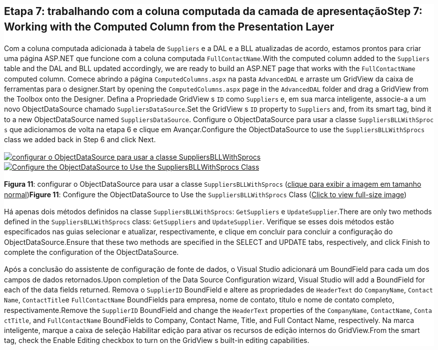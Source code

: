 ## <a name="step-7-working-with-the-computed-column-from-the-presentation-layer"></a><span data-ttu-id="e37c5-250">Etapa 7: trabalhando com a coluna computada da camada de apresentação</span><span class="sxs-lookup"><span data-stu-id="e37c5-250">Step 7: Working with the Computed Column from the Presentation Layer</span></span>

<span data-ttu-id="e37c5-251">Com a coluna computada adicionada à tabela de `Suppliers` e a DAL e a BLL atualizadas de acordo, estamos prontos para criar uma página ASP.NET que funcione com a coluna computada `FullContactName`.</span><span class="sxs-lookup"><span data-stu-id="e37c5-251">With the computed column added to the `Suppliers` table and the DAL and BLL updated accordingly, we are ready to build an ASP.NET page that works with the `FullContactName` computed column.</span></span> <span data-ttu-id="e37c5-252">Comece abrindo a página `ComputedColumns.aspx` na pasta `AdvancedDAL` e arraste um GridView da caixa de ferramentas para o designer.</span><span class="sxs-lookup"><span data-stu-id="e37c5-252">Start by opening the `ComputedColumns.aspx` page in the `AdvancedDAL` folder and drag a GridView from the Toolbox onto the Designer.</span></span> <span data-ttu-id="e37c5-253">Defina a Propriedade GridView s `ID` como `Suppliers` e, em sua marca inteligente, associe-a a um novo ObjectDataSource chamado `SuppliersDataSource`.</span><span class="sxs-lookup"><span data-stu-id="e37c5-253">Set the GridView s `ID` property to `Suppliers` and, from its smart tag, bind it to a new ObjectDataSource named `SuppliersDataSource`.</span></span> <span data-ttu-id="e37c5-254">Configure o ObjectDataSource para usar a classe `SuppliersBLLWithSprocs` que adicionamos de volta na etapa 6 e clique em Avançar.</span><span class="sxs-lookup"><span data-stu-id="e37c5-254">Configure the ObjectDataSource to use the `SuppliersBLLWithSprocs` class we added back in Step 6 and click Next.</span></span>

<span data-ttu-id="e37c5-255">[![configurar o ObjectDataSource para usar a classe SuppliersBLLWithSprocs](working-with-computed-columns-vb/_static/image32.png)](working-with-computed-columns-vb/_static/image31.png)</span><span class="sxs-lookup"><span data-stu-id="e37c5-255">[![Configure the ObjectDataSource to Use the SuppliersBLLWithSprocs Class](working-with-computed-columns-vb/_static/image32.png)](working-with-computed-columns-vb/_static/image31.png)</span></span>

<span data-ttu-id="e37c5-256">**Figura 11**: configurar o ObjectDataSource para usar a classe `SuppliersBLLWithSprocs` ([clique para exibir a imagem em tamanho normal](working-with-computed-columns-vb/_static/image33.png))</span><span class="sxs-lookup"><span data-stu-id="e37c5-256">**Figure 11**: Configure the ObjectDataSource to Use the `SuppliersBLLWithSprocs` Class ([Click to view full-size image](working-with-computed-columns-vb/_static/image33.png))</span></span>

<span data-ttu-id="e37c5-257">Há apenas dois métodos definidos na classe `SuppliersBLLWithSprocs`: `GetSuppliers` e `UpdateSupplier`.</span><span class="sxs-lookup"><span data-stu-id="e37c5-257">There are only two methods defined in the `SuppliersBLLWithSprocs` class: `GetSuppliers` and `UpdateSupplier`.</span></span> <span data-ttu-id="e37c5-258">Verifique se esses dois métodos estão especificados nas guias selecionar e atualizar, respectivamente, e clique em concluir para concluir a configuração do ObjectDataSource.</span><span class="sxs-lookup"><span data-stu-id="e37c5-258">Ensure that these two methods are specified in the SELECT and UPDATE tabs, respectively, and click Finish to complete the configuration of the ObjectDataSource.</span></span>

<span data-ttu-id="e37c5-259">Após a conclusão do assistente de configuração de fonte de dados, o Visual Studio adicionará um BoundField para cada um dos campos de dados retornados.</span><span class="sxs-lookup"><span data-stu-id="e37c5-259">Upon completion of the Data Source Configuration wizard, Visual Studio will add a BoundField for each of the data fields returned.</span></span> <span data-ttu-id="e37c5-260">Remova o `SupplierID` BoundField e altere as propriedades de `HeaderText` do `CompanyName`, `ContactName`, `ContactTitle`e `FullContactName` BoundFields para empresa, nome de contato, título e nome de contato completo, respectivamente.</span><span class="sxs-lookup"><span data-stu-id="e37c5-260">Remove the `SupplierID` BoundField and change the `HeaderText` properties of the `CompanyName`, `ContactName`, `ContactTitle`, and `FullContactName` BoundFields to Company, Contact Name, Title, and Full Contact Name, respectively.</span></span> <span data-ttu-id="e37c5-261">Na marca inteligente, marque a caixa de seleção Habilitar edição para ativar os recursos de edição internos do GridView.</span><span class="sxs-lookup"><span data-stu-id="e37c5-261">From the smart tag, check the Enable Editing checkbox to turn on the GridView s built-in editing capabilities.</span></span>
